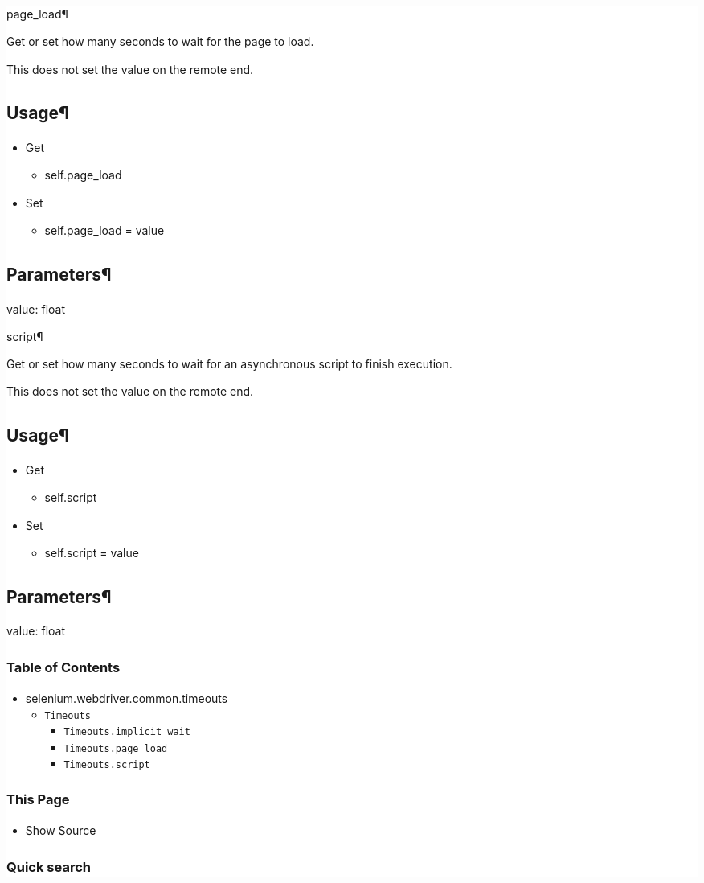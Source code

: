 page_load¶

    

Get or set how many seconds to wait for the page to load.

This does not set the value on the remote end.

## Usage¶

  * Get
    
    * self.page_load

  * Set
    
    * self.page_load = value

## Parameters¶

value: float

script¶

    

Get or set how many seconds to wait for an asynchronous script to finish
execution.

This does not set the value on the remote end.

## Usage¶

  * Get
    
    * self.script

  * Set
    
    * self.script = value

## Parameters¶

value: float

### Table of Contents

  * selenium.webdriver.common.timeouts
    * `Timeouts`
      * `Timeouts.implicit_wait`
      * `Timeouts.page_load`
      * `Timeouts.script`

### This Page

  * Show Source

### Quick search
